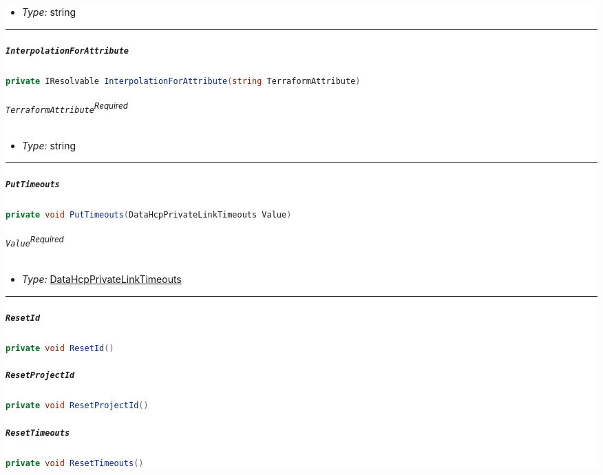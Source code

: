 - *Type:* string

---

##### `InterpolationForAttribute` <a name="InterpolationForAttribute" id="@cdktf/provider-hcp.dataHcpPrivateLink.DataHcpPrivateLink.interpolationForAttribute"></a>

```csharp
private IResolvable InterpolationForAttribute(string TerraformAttribute)
```

###### `TerraformAttribute`<sup>Required</sup> <a name="TerraformAttribute" id="@cdktf/provider-hcp.dataHcpPrivateLink.DataHcpPrivateLink.interpolationForAttribute.parameter.terraformAttribute"></a>

- *Type:* string

---

##### `PutTimeouts` <a name="PutTimeouts" id="@cdktf/provider-hcp.dataHcpPrivateLink.DataHcpPrivateLink.putTimeouts"></a>

```csharp
private void PutTimeouts(DataHcpPrivateLinkTimeouts Value)
```

###### `Value`<sup>Required</sup> <a name="Value" id="@cdktf/provider-hcp.dataHcpPrivateLink.DataHcpPrivateLink.putTimeouts.parameter.value"></a>

- *Type:* <a href="#@cdktf/provider-hcp.dataHcpPrivateLink.DataHcpPrivateLinkTimeouts">DataHcpPrivateLinkTimeouts</a>

---

##### `ResetId` <a name="ResetId" id="@cdktf/provider-hcp.dataHcpPrivateLink.DataHcpPrivateLink.resetId"></a>

```csharp
private void ResetId()
```

##### `ResetProjectId` <a name="ResetProjectId" id="@cdktf/provider-hcp.dataHcpPrivateLink.DataHcpPrivateLink.resetProjectId"></a>

```csharp
private void ResetProjectId()
```

##### `ResetTimeouts` <a name="ResetTimeouts" id="@cdktf/provider-hcp.dataHcpPrivateLink.DataHcpPrivateLink.resetTimeouts"></a>

```csharp
private void ResetTimeouts()
```
